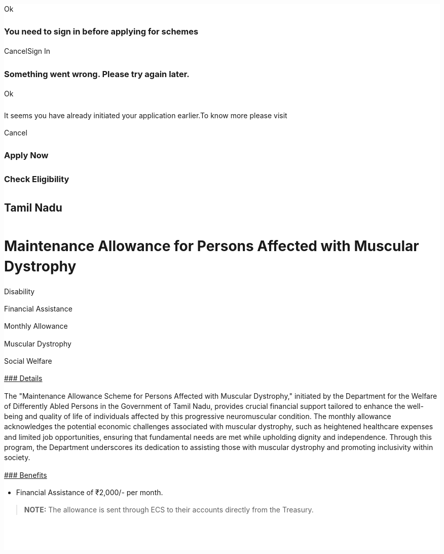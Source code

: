 Ok

### 

### You need to sign in before applying for schemes

CancelSign In

### Something went wrong. Please try again later.

Ok

### 

It seems you have already initiated your application earlier.To know more please visit

Cancel

### Apply Now

### Check Eligibility

Tamil Nadu
----------

Maintenance Allowance for Persons Affected with Muscular Dystrophy
==================================================================

Disability

Financial Assistance

Monthly Allowance

Muscular Dystrophy

Social Welfare

[### Details](https://www.myscheme.gov.in/schemes/mafpawmd#details)

The "Maintenance Allowance Scheme for Persons Affected with Muscular Dystrophy," initiated by the Department for the Welfare of Differently Abled Persons in the Government of Tamil Nadu, provides crucial financial support tailored to enhance the well-being and quality of life of individuals affected by this progressive neuromuscular condition. The monthly allowance acknowledges the potential economic challenges associated with muscular dystrophy, such as heightened healthcare expenses and limited job opportunities, ensuring that fundamental needs are met while upholding dignity and independence. Through this program, the Department underscores its dedication to assisting those with muscular dystrophy and promoting inclusivity within society.

[### Benefits](https://www.myscheme.gov.in/schemes/mafpawmd#benefits)

*   Financial Assistance of ₹2,000/- per month.

> **NOTE:** The allowance is sent through ECS to their accounts directly from the Treasury.

﻿

﻿
